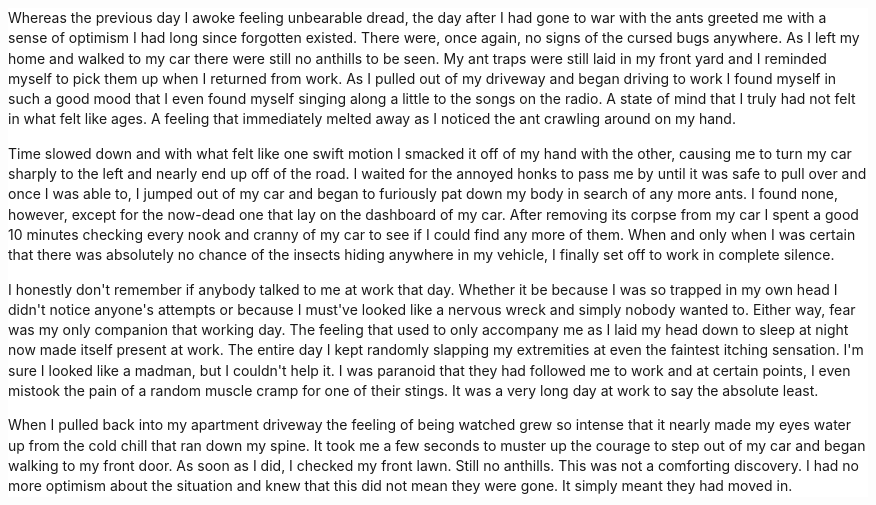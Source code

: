 
  
Whereas the previous day I awoke feeling unbearable dread, the day after I had gone to war with the ants greeted me with a sense of optimism I had long since forgotten existed. There were, once again, no signs of the cursed bugs anywhere. As I left my home and walked to my car there were still no anthills to be seen. My ant traps were still laid in my front yard and I reminded myself to pick them up when I returned from work. As I pulled out of my driveway and began driving to work I found myself in such a good mood that I even found myself singing along a little to the songs on the radio. A state of mind that I truly had not felt in what felt like ages. A feeling that immediately melted away as I noticed the ant crawling around on my hand.
  

  
Time slowed down and with what felt like one swift motion I smacked it off of my hand with the other, causing me to turn my car sharply to the left and nearly end up off of the road. I waited for the annoyed honks to pass me by until it was safe to pull over and once I was able to, I jumped out of my car and began to furiously pat down my body in search of any more ants. I found none, however, except for the now-dead one that lay on the dashboard of my car. After removing its corpse from my car I spent a good 10 minutes checking every nook and cranny of my car to see if I could find any more of them. When and only when I was certain that there was absolutely no chance of the insects hiding anywhere in my vehicle, I finally set off to work in complete silence.
  

I honestly don't remember if anybody talked to me at work that day. Whether it be because I was so trapped in my own head I didn't notice anyone's attempts or because I must've looked like a nervous wreck and simply nobody wanted to. Either way, fear was my only companion that working day. The feeling that used to only accompany me as I laid my head down to sleep at night now made itself present at work. The entire day I kept randomly slapping my extremities at even the faintest itching sensation. I'm sure I looked like a madman, but I couldn't help it. I was paranoid that they had followed me to work and at certain points, I even mistook the pain of a random muscle cramp for one of their stings. It was a very long day at work to say the absolute least.
  

  
When I pulled back into my apartment driveway the feeling of being watched grew so intense that it nearly made my eyes water up from the cold chill that ran down my spine. It took me a few seconds to muster up the courage to step out of my car and began walking to my front door. As soon as I did, I checked my front lawn. Still no anthills. This was not a comforting discovery. I had no more optimism about the situation and knew that this did not mean they were gone. It simply meant they had moved in.
  


